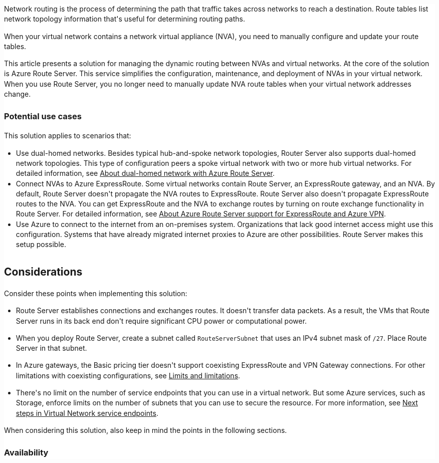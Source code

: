 Network routing is the process of determining the path that traffic takes across networks to reach a destination. Route tables list network topology information that's useful for determining routing paths.

When your virtual network contains a network virtual appliance (NVA), you need to manually configure and update your route tables.

This article presents a solution for managing the dynamic routing between NVAs and virtual networks. At the core of the solution is Azure Route Server. This service simplifies the configuration, maintenance, and deployment of NVAs in your virtual network. When you use Route Server, you no longer need to manually update NVA route tables when your virtual network addresses change.

### Potential use cases

This solution applies to scenarios that:

- Use dual-homed networks. Besides typical hub-and-spoke network topologies, Router Server also supports dual-homed network topologies. This type of configuration peers a spoke virtual network with two or more hub virtual networks. For detailed information, see [About dual-homed network with Azure Route Server][About dual-homed network with Azure Route Server].
- Connect NVAs to Azure ExpressRoute. Some virtual networks contain Route Server, an ExpressRoute gateway, and an NVA. By default, Route Server doesn't propagate the NVA routes to ExpressRoute. Route Server also doesn't propagate ExpressRoute routes to the NVA. You can get ExpressRoute and the NVA to exchange routes by turning on route exchange functionality in Route Server. For detailed information, see [About Azure Route Server support for ExpressRoute and Azure VPN][About Azure Route Server support for ExpressRoute and Azure VPN].
- Use Azure to connect to the internet from an on-premises system. Organizations that lack good internet access might use this configuration. Systems that have already migrated internet proxies to Azure are other possibilities. Route Server makes this setup possible.

## Considerations

Consider these points when implementing this solution:

- Route Server establishes connections and exchanges routes. It doesn't transfer data packets. As a result, the VMs that Route Server runs in its back end don't require significant CPU power or computational power.

- When you deploy Route Server, create a subnet called `RouteServerSubnet` that uses an IPv4 subnet mask of `/27`. Place Route Server in that subnet.

- In Azure gateways, the Basic pricing tier doesn't support coexisting ExpressRoute and VPN Gateway connections. For other limitations with coexisting configurations, see [Limits and limitations][Configure ExpressRoute and Site-to-Site coexisting connections using PowerShell - Limits and limitations].

- There's no limit on the number of service endpoints that you can use in a virtual network. But some Azure services, such as Storage, enforce limits on the number of subnets that you can use to secure the resource. For more information, see [Next steps in Virtual Network service endpoints][Next steps in Virtual Network service endpoints].

When considering this solution, also keep in mind the points in the following sections.

### Availability


[About Azure Route Server support for ExpressRoute and Azure VPN]: /azure/route-server/expressroute-vpn-support
[About dual-homed network with Azure Route Server]: /azure/route-server/about-dual-homed-network
[Azure ExpressRoute pricing]: https://azure.microsoft.com/pricing/details/expressroute
[Azure Firewall architecture overview]: ../guide/network-virtual-appliances-architecture.yml
[Azure road map]: https://azure.microsoft.com/updates/?category=networking
[Azure Route Server]: /azure/route-server/overview
[Azure Route Server FAQ]: /azure/route-server/route-server-faq
[Azure Route Server pricing]: https://azure.microsoft.com/pricing/details/route-server
[Azure security baseline for Virtual Network]: /security/benchmark/azure/baselines/virtual-network-security-baseline
[Recommendations for using availability zones and regions]: /azure/well-architected/reliability/regions-availability-zones
[Choose between virtual network peering and VPN gateways]: ../../reference-architectures/hybrid-networking/vnet-peering.yml
[Configure ExpressRoute and Site-to-Site coexisting connections using PowerShell - Limits and limitations]: /azure/expressroute/expressroute-howto-coexist-resource-manager#limits-and-limitations
[Deploy highly available NVAs]: ../guide/nva-ha.yml
[Introduction to the core Azure Storage services]: /azure/storage/common/storage-introduction?toc=/azure/storage/blobs/toc.json
[Linux Virtual Machines Pricing]: https://azure.microsoft.com/pricing/details/virtual-machines/linux
[Networking blog]: https://azure.microsoft.com/blog/topics/networking
[Next steps in Virtual Network service endpoints]: /azure/virtual-network/virtual-network-service-endpoints-overview#next-steps
[Overview of the Azure Security Benchmark (v1)]: /security/benchmark/azure/overview-v1
[Overview of the cost optimization pillar]: /azure/architecture/framework/cost/overview
[Pricing calculator]: https://azure.microsoft.com/pricing/calculator
[Quickstart: Create and configure Route Server using the Azure portal]: /azure/route-server/quickstart-configure-route-server-portal
[Regions and availability zones]: /azure/reliability/availability-zones-overview
[SLA for Azure Route Server]: https://azure.microsoft.com/support/legal/sla/route-server/v1_0
[Virtual Network]: /azure/well-architected/service-guides/azure-virtual-network/reliability
[Virtual network peering]: /azure/virtual-network/virtual-network-peering-overview
[Virtual Network service endpoints]: /azure/virtual-network/virtual-network-service-endpoints-overview
[Virtual network traffic routing - Custom routes]: /azure/virtual-network/virtual-networks-udr-overview#custom-routes
[Virtual network traffic routing - Optional default routes]: /azure/virtual-network/virtual-networks-udr-overview#optional-default-routes
[Virtual network traffic routing - User-defined]: /azure/virtual-network/virtual-networks-udr-overview#user-defined
[Visio version of architecture diagram]: https://arch-center.azureedge.net/US-1886347-manage-routing-azure-route-server-architecture.vsdx
[VPN Gateway]: /azure/vpn-gateway/vpn-gateway-about-vpngateways
[VPN Gateway pricing]: https://azure.microsoft.com/pricing/details/vpn-gateway
[What is Azure ExpressRoute?]: /azure/well-architected/service-guides/azure-expressroute
[What is Azure Route Server?]: /azure/route-server/overview
[Zero-trust network for web applications with Azure Firewall and Application Gateway]: ../../example-scenario/gateway/application-gateway-before-azure-firewall.yml